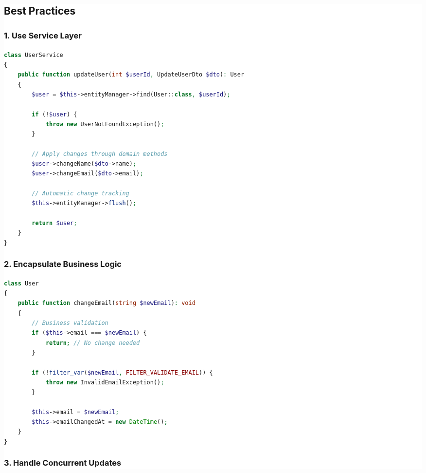 ## Best Practices

### 1. Use Service Layer

```php
class UserService
{
    public function updateUser(int $userId, UpdateUserDto $dto): User
    {
        $user = $this->entityManager->find(User::class, $userId);
        
        if (!$user) {
            throw new UserNotFoundException();
        }
        
        // Apply changes through domain methods
        $user->changeName($dto->name);
        $user->changeEmail($dto->email);
        
        // Automatic change tracking
        $this->entityManager->flush();
        
        return $user;
    }
}
```

### 2. Encapsulate Business Logic

```php
class User
{
    public function changeEmail(string $newEmail): void
    {
        // Business validation
        if ($this->email === $newEmail) {
            return; // No change needed
        }
        
        if (!filter_var($newEmail, FILTER_VALIDATE_EMAIL)) {
            throw new InvalidEmailException();
        }
        
        $this->email = $newEmail;
        $this->emailChangedAt = new DateTime();
    }
}
```

### 3. Handle Concurrent Updates
